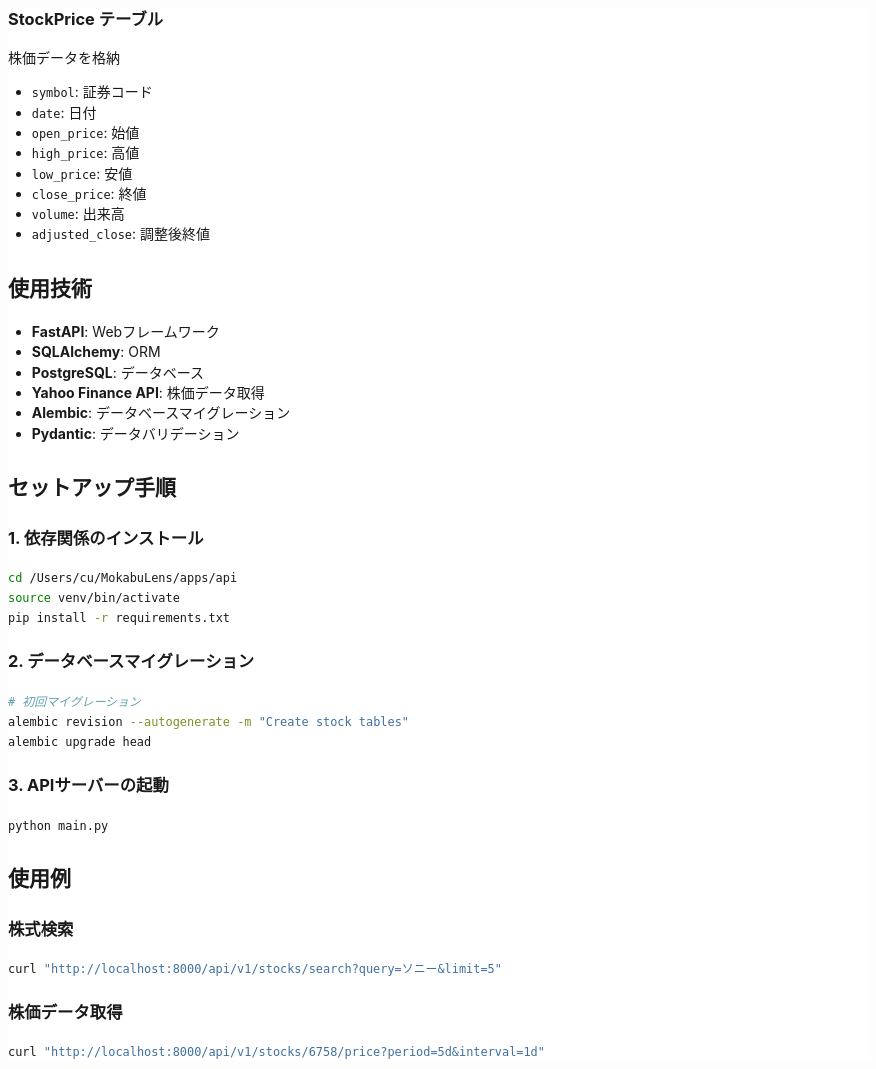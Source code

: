 ### StockPrice テーブル
株価データを格納
- `symbol`: 証券コード
- `date`: 日付
- `open_price`: 始値
- `high_price`: 高値
- `low_price`: 安値
- `close_price`: 終値
- `volume`: 出来高
- `adjusted_close`: 調整後終値

## 使用技術

- **FastAPI**: Webフレームワーク
- **SQLAlchemy**: ORM
- **PostgreSQL**: データベース
- **Yahoo Finance API**: 株価データ取得
- **Alembic**: データベースマイグレーション
- **Pydantic**: データバリデーション

## セットアップ手順

### 1. 依存関係のインストール
```bash
cd /Users/cu/MokabuLens/apps/api
source venv/bin/activate
pip install -r requirements.txt
```

### 2. データベースマイグレーション
```bash
# 初回マイグレーション
alembic revision --autogenerate -m "Create stock tables"
alembic upgrade head
```

### 3. APIサーバーの起動
```bash
python main.py
```

## 使用例

### 株式検索
```bash
curl "http://localhost:8000/api/v1/stocks/search?query=ソニー&limit=5"
```

### 株価データ取得
```bash
curl "http://localhost:8000/api/v1/stocks/6758/price?period=5d&interval=1d"
```
